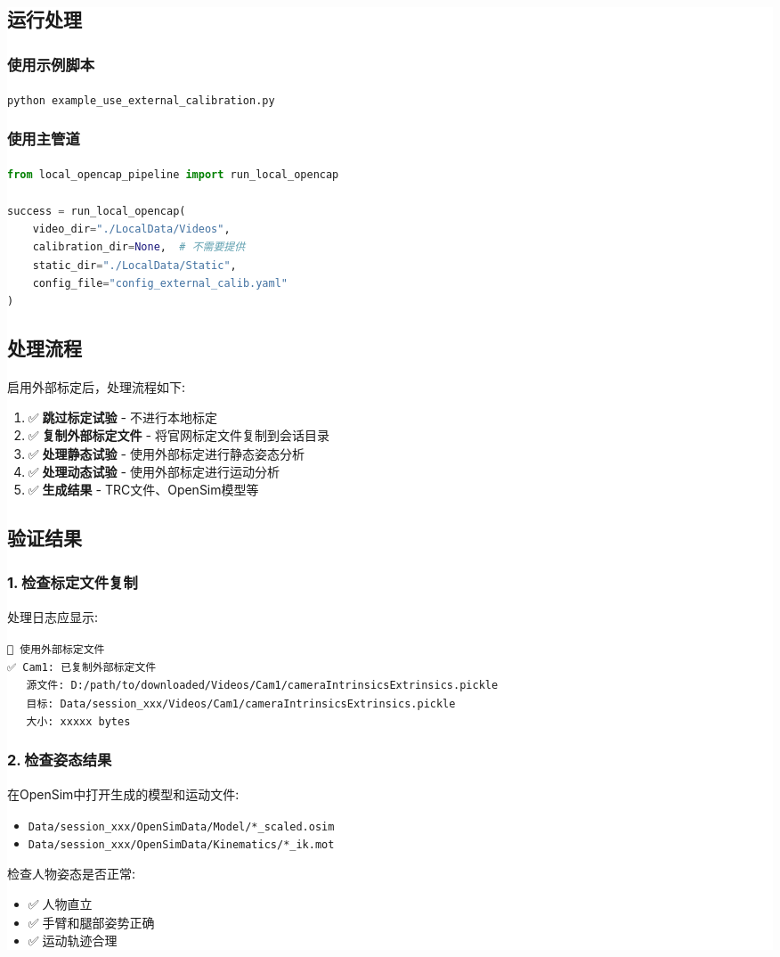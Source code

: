 ## 运行处理

### 使用示例脚本

```bash
python example_use_external_calibration.py
```

### 使用主管道

```python
from local_opencap_pipeline import run_local_opencap

success = run_local_opencap(
    video_dir="./LocalData/Videos",
    calibration_dir=None,  # 不需要提供
    static_dir="./LocalData/Static",
    config_file="config_external_calib.yaml"
)
```

## 处理流程

启用外部标定后，处理流程如下:

1. ✅ **跳过标定试验** - 不进行本地标定
2. ✅ **复制外部标定文件** - 将官网标定文件复制到会话目录
3. ✅ **处理静态试验** - 使用外部标定进行静态姿态分析
4. ✅ **处理动态试验** - 使用外部标定进行运动分析
5. ✅ **生成结果** - TRC文件、OpenSim模型等

## 验证结果

### 1. 检查标定文件复制

处理日志应显示:
```
📂 使用外部标定文件
✅ Cam1: 已复制外部标定文件
   源文件: D:/path/to/downloaded/Videos/Cam1/cameraIntrinsicsExtrinsics.pickle
   目标: Data/session_xxx/Videos/Cam1/cameraIntrinsicsExtrinsics.pickle
   大小: xxxxx bytes
```

### 2. 检查姿态结果

在OpenSim中打开生成的模型和运动文件:
- `Data/session_xxx/OpenSimData/Model/*_scaled.osim`
- `Data/session_xxx/OpenSimData/Kinematics/*_ik.mot`

检查人物姿态是否正常:
- ✅ 人物直立
- ✅ 手臂和腿部姿势正确
- ✅ 运动轨迹合理
